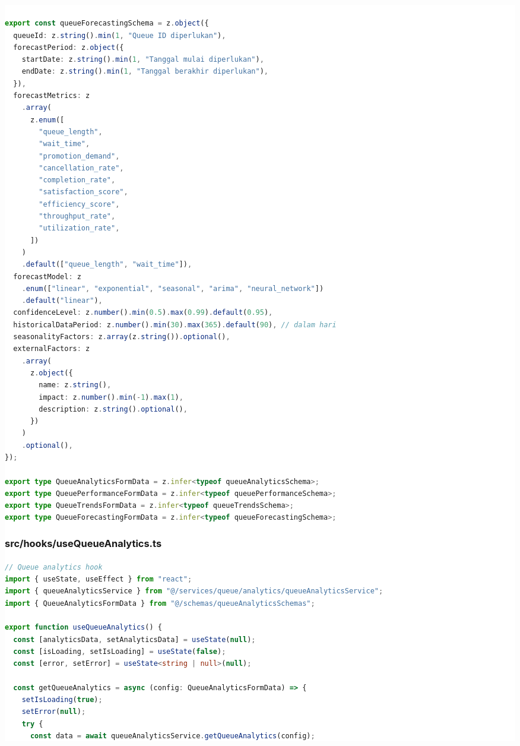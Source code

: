 ```typescript

export const queueForecastingSchema = z.object({
  queueId: z.string().min(1, "Queue ID diperlukan"),
  forecastPeriod: z.object({
    startDate: z.string().min(1, "Tanggal mulai diperlukan"),
    endDate: z.string().min(1, "Tanggal berakhir diperlukan"),
  }),
  forecastMetrics: z
    .array(
      z.enum([
        "queue_length",
        "wait_time",
        "promotion_demand",
        "cancellation_rate",
        "completion_rate",
        "satisfaction_score",
        "efficiency_score",
        "throughput_rate",
        "utilization_rate",
      ])
    )
    .default(["queue_length", "wait_time"]),
  forecastModel: z
    .enum(["linear", "exponential", "seasonal", "arima", "neural_network"])
    .default("linear"),
  confidenceLevel: z.number().min(0.5).max(0.99).default(0.95),
  historicalDataPeriod: z.number().min(30).max(365).default(90), // dalam hari
  seasonalityFactors: z.array(z.string()).optional(),
  externalFactors: z
    .array(
      z.object({
        name: z.string(),
        impact: z.number().min(-1).max(1),
        description: z.string().optional(),
      })
    )
    .optional(),
});

export type QueueAnalyticsFormData = z.infer<typeof queueAnalyticsSchema>;
export type QueuePerformanceFormData = z.infer<typeof queuePerformanceSchema>;
export type QueueTrendsFormData = z.infer<typeof queueTrendsSchema>;
export type QueueForecastingFormData = z.infer<typeof queueForecastingSchema>;
```

### src/hooks/useQueueAnalytics.ts

```typescript
// Queue analytics hook
import { useState, useEffect } from "react";
import { queueAnalyticsService } from "@/services/queue/analytics/queueAnalyticsService";
import { QueueAnalyticsFormData } from "@/schemas/queueAnalyticsSchemas";

export function useQueueAnalytics() {
  const [analyticsData, setAnalyticsData] = useState(null);
  const [isLoading, setIsLoading] = useState(false);
  const [error, setError] = useState<string | null>(null);

  const getQueueAnalytics = async (config: QueueAnalyticsFormData) => {
    setIsLoading(true);
    setError(null);
    try {
      const data = await queueAnalyticsService.getQueueAnalytics(config);
```